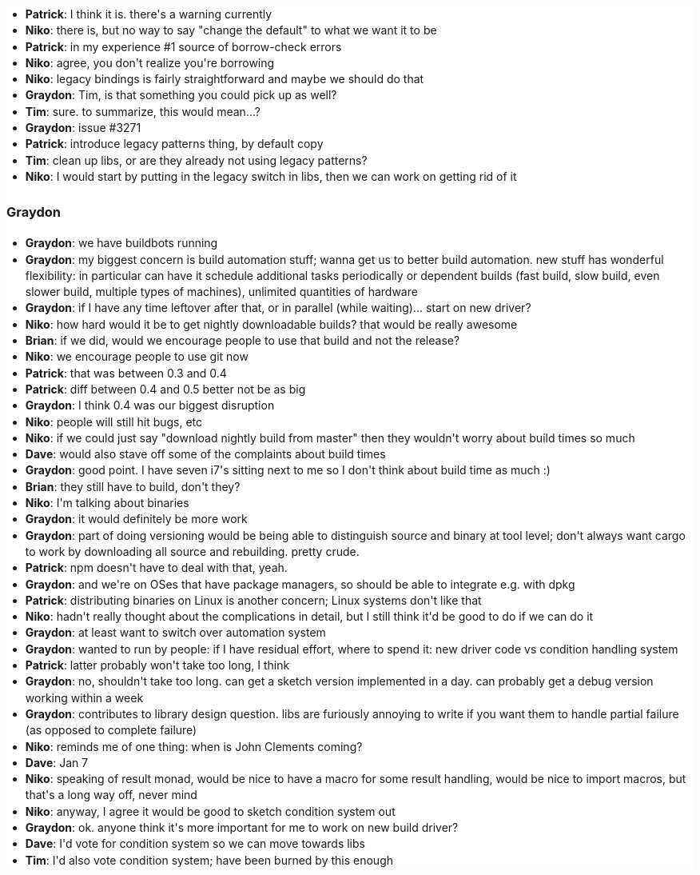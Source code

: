   * **Patrick**: I think it is. there's a warning currently
  * **Niko**: there is, but no way to say "change the default" to what we want it to be
  * **Patrick**: in my experience #1 source of borrow-check errors
  * **Niko**: agree, you don't realize you're borrowing
  * **Niko**: legacy bindings is fairly straightforward and maybe we should do that
  * **Graydon**: Tim, is that something you could pick up as well?
  * **Tim**: sure. to summarize, this would mean...?
  * **Graydon**: issue #3271
  * **Patrick**: introduce legacy patterns thing, by default copy
  * **Tim**: clean up libs, or are they already not using legacy patterns?
  * **Niko**: I would start by putting in the legacy switch in libs, then we can work on getting rid of it

### Graydon

  * **Graydon**: we have buildbots running
  * **Graydon**: my biggest concern is build automation stuff; wanna get us to better build automation. new stuff has wonderful flexibility: in particular can have it schedule additional tasks periodically or dependent builds (fast build, slow build, even slower build, multiple types of machines), unlimited quantities of hardware
  * **Graydon**: if I have any time leftover after that, or in parallel (while waiting)... start on new driver?
  * **Niko**: how hard would it be to get nightly downloadable builds? that would be really awesome
  * **Brian**: if we did, would we encourage people to use that build and not the release?
  * **Niko**: we encourage people to use git now
  * **Patrick**: that was between 0.3 and 0.4
  * **Patrick**: diff between 0.4 and 0.5 better not be as big
  * **Graydon**: I think 0.4 was our biggest disruption
  * **Niko**: people will still hit bugs, etc
  * **Niko**: if we could just say "download nightly build from master" then they wouldn't worry about build times so much
  * **Dave**: would also stave off some of the complaints about build times
  * **Graydon**: good point. I have seven i7's sitting next to me so I don't think about build time as much :)
  * **Brian**: they still have to build, don't they?
  * **Niko**: I'm talking about binaries
  * **Graydon**: it would definitely be more work
  * **Graydon**: part of doing versioning would be being able to distinguish source and binary at tool level; don't always want cargo to work by downloading all source and rebuilding. pretty crude.
  * **Patrick**: npm doesn't have to deal with that, yeah.
  * **Graydon**: and we're on OSes that have package managers, so should be able to integrate e.g. with dpkg
  * **Patrick**: distributing binaries on Linux is another concern; Linux systems don't like that
  * **Niko**: hadn't really thought about the complications in detail, but I still think it'd be good to do if we can do it
  * **Graydon**: at least want to switch over automation system
  * **Graydon**: wanted to run by people: if I have residual effort, where to spend it: new driver code vs condition handling system
  * **Patrick**: latter probably won't take too long, I think
  * **Graydon**: no, shouldn't take too long. can get a sketch version implemented in a day. can probably get a debug version working within a week
  * **Graydon**: contributes to library design question. libs are furiously annoying to write if you want them to handle partial failure (as opposed to complete failure)
  * **Niko**: reminds me of one thing: when is John Clements coming?
  * **Dave**: Jan 7
  * **Niko**: speaking of result monad, would be nice to have a macro for some result handling, would be nice to import macros, but that's a long way off, never mind
  * **Niko**: anyway, I agree it would be good to sketch condition system out
  * **Graydon**: ok. anyone think it's more important for me to work on new build driver?
  * **Dave**: I'd vote for condition system so we can move towards libs
  * **Tim**: I'd also vote condition system; have been burned by this enough
